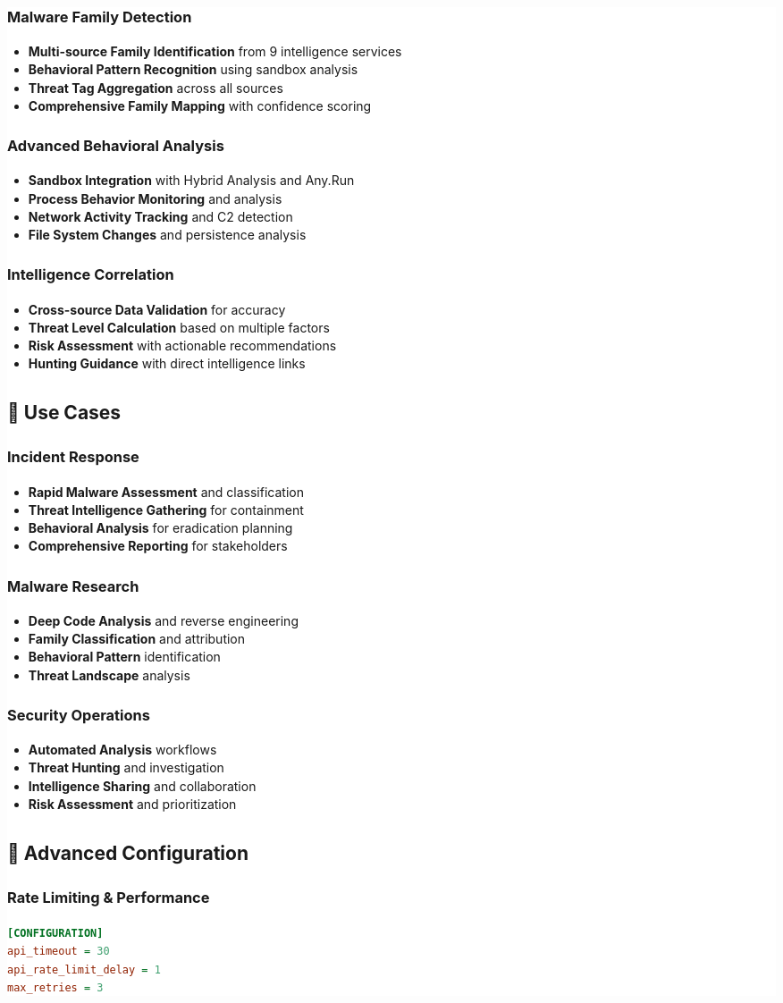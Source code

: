 ### **Malware Family Detection**
- **Multi-source Family Identification** from 9 intelligence services
- **Behavioral Pattern Recognition** using sandbox analysis
- **Threat Tag Aggregation** across all sources
- **Comprehensive Family Mapping** with confidence scoring

### **Advanced Behavioral Analysis**
- **Sandbox Integration** with Hybrid Analysis and Any.Run
- **Process Behavior Monitoring** and analysis
- **Network Activity Tracking** and C2 detection
- **File System Changes** and persistence analysis

### **Intelligence Correlation**
- **Cross-source Data Validation** for accuracy
- **Threat Level Calculation** based on multiple factors
- **Risk Assessment** with actionable recommendations
- **Hunting Guidance** with direct intelligence links

## 🎯 Use Cases

### **Incident Response**
- **Rapid Malware Assessment** and classification
- **Threat Intelligence Gathering** for containment
- **Behavioral Analysis** for eradication planning
- **Comprehensive Reporting** for stakeholders

### **Malware Research**
- **Deep Code Analysis** and reverse engineering
- **Family Classification** and attribution
- **Behavioral Pattern** identification
- **Threat Landscape** analysis

### **Security Operations**
- **Automated Analysis** workflows
- **Threat Hunting** and investigation
- **Intelligence Sharing** and collaboration
- **Risk Assessment** and prioritization

## 🔧 Advanced Configuration

### **Rate Limiting & Performance**
```ini
[CONFIGURATION]
api_timeout = 30
api_rate_limit_delay = 1
max_retries = 3
```
